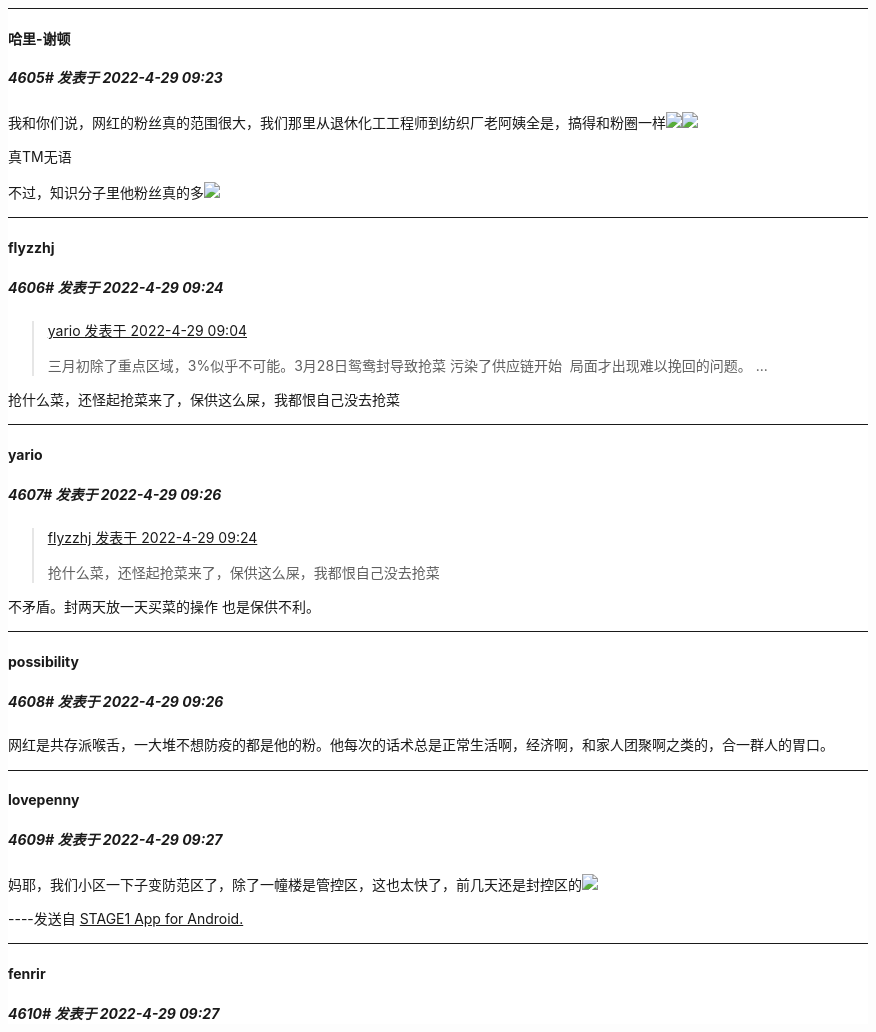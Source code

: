 *****

####  哈里-谢顿  
##### 4605#       发表于 2022-4-29 09:23

我和你们说，网红的粉丝真的范围很大，我们那里从退休化工工程师到纺织厂老阿姨全是，搞得和粉圈一样<img src="https://static.saraba1st.com/image/smiley/face2017/004.gif" referrerpolicy="no-referrer"><img src="https://static.saraba1st.com/image/smiley/face2017/001.png" referrerpolicy="no-referrer">

真TM无语

不过，知识分子里他粉丝真的多<img src="https://static.saraba1st.com/image/smiley/face2017/001.png" referrerpolicy="no-referrer">

*****

####  flyzzhj  
##### 4606#       发表于 2022-4-29 09:24

<blockquote><a href="httphttps://bbs.saraba1st.com/2b/forum.php?mod=redirect&amp;goto=findpost&amp;pid=55628510&amp;ptid=2065950" target="_blank">yario 发表于 2022-4-29 09:04</a>

三月初除了重点区域，3%似乎不可能。3月28日鸳鸯封导致抢菜 污染了供应链开始  局面才出现难以挽回的问题。 ...</blockquote>
抢什么菜，还怪起抢菜来了，保供这么屎，我都恨自己没去抢菜

*****

####  yario  
##### 4607#       发表于 2022-4-29 09:26

<blockquote><a href="httphttps://bbs.saraba1st.com/2b/forum.php?mod=redirect&amp;goto=findpost&amp;pid=55628724&amp;ptid=2065950" target="_blank">flyzzhj 发表于 2022-4-29 09:24</a>

抢什么菜，还怪起抢菜来了，保供这么屎，我都恨自己没去抢菜</blockquote>
不矛盾。封两天放一天买菜的操作 也是保供不利。

*****

####  possibility  
##### 4608#       发表于 2022-4-29 09:26

网红是共存派喉舌，一大堆不想防疫的都是他的粉。他每次的话术总是正常生活啊，经济啊，和家人团聚啊之类的，合一群人的胃口。

*****

####  lovepenny  
##### 4609#       发表于 2022-4-29 09:27

妈耶，我们小区一下子变防范区了，除了一幢楼是管控区，这也太快了，前几天还是封控区的<img src="https://static.saraba1st.com/image/smiley/face2017/001.png" referrerpolicy="no-referrer">

----发送自 [STAGE1 App for Android.](http://stage1.5j4m.com/?1.37)

*****

####  fenrir  
##### 4610#       发表于 2022-4-29 09:27

